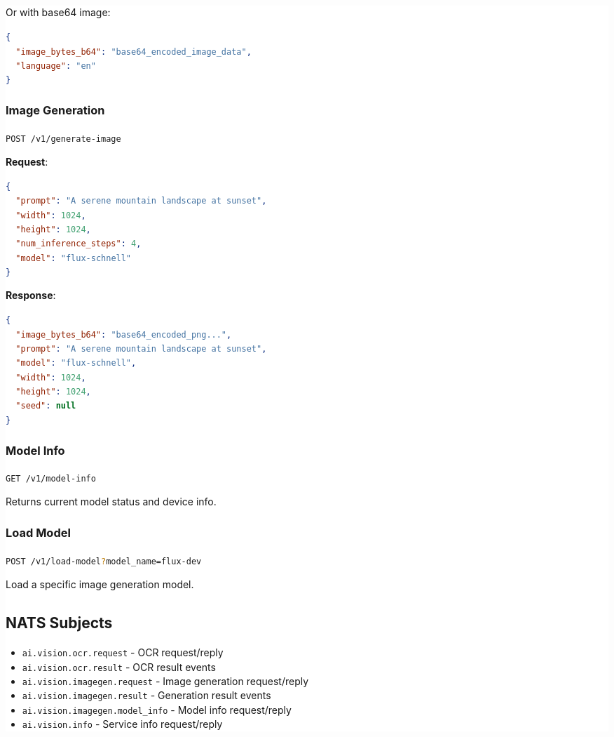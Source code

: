 Or with base64 image:
```json
{
  "image_bytes_b64": "base64_encoded_image_data",
  "language": "en"
}
```

### Image Generation
```bash
POST /v1/generate-image
```

**Request**:
```json
{
  "prompt": "A serene mountain landscape at sunset",
  "width": 1024,
  "height": 1024,
  "num_inference_steps": 4,
  "model": "flux-schnell"
}
```

**Response**:
```json
{
  "image_bytes_b64": "base64_encoded_png...",
  "prompt": "A serene mountain landscape at sunset",
  "model": "flux-schnell",
  "width": 1024,
  "height": 1024,
  "seed": null
}
```

### Model Info
```bash
GET /v1/model-info
```

Returns current model status and device info.

### Load Model
```bash
POST /v1/load-model?model_name=flux-dev
```

Load a specific image generation model.

## NATS Subjects

- `ai.vision.ocr.request` - OCR request/reply
- `ai.vision.ocr.result` - OCR result events
- `ai.vision.imagegen.request` - Image generation request/reply
- `ai.vision.imagegen.result` - Generation result events
- `ai.vision.imagegen.model_info` - Model info request/reply
- `ai.vision.info` - Service info request/reply
